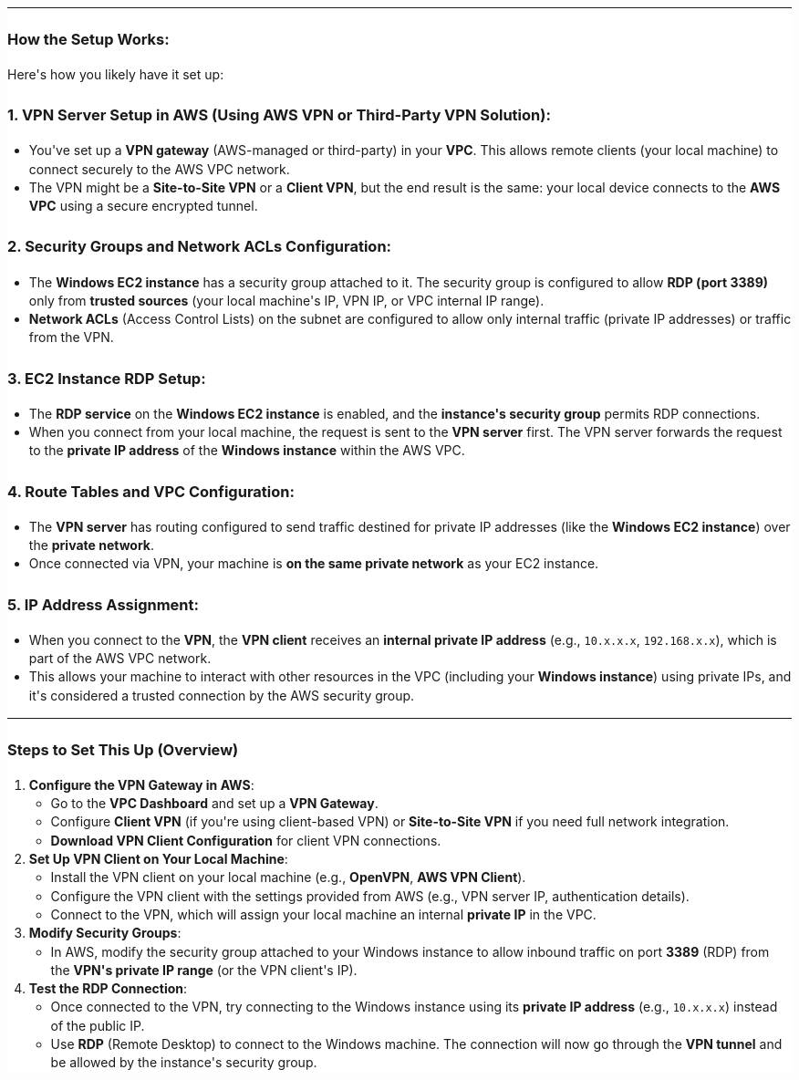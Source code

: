 * * * * *

### **How the Setup Works:**

Here's how you likely have it set up:

### **1\. VPN Server Setup in AWS (Using AWS VPN or Third-Party VPN Solution)**:

-   You've set up a **VPN gateway** (AWS-managed or third-party) in your **VPC**. This allows remote clients (your local machine) to connect securely to the AWS VPC network.
-   The VPN might be a **Site-to-Site VPN** or a **Client VPN**, but the end result is the same: your local device connects to the **AWS VPC** using a secure encrypted tunnel.

### **2\. Security Groups and Network ACLs Configuration**:

-   The **Windows EC2 instance** has a security group attached to it. The security group is configured to allow **RDP (port 3389)** only from **trusted sources** (your local machine's IP, VPN IP, or VPC internal IP range).
-   **Network ACLs** (Access Control Lists) on the subnet are configured to allow only internal traffic (private IP addresses) or traffic from the VPN.

### **3\. EC2 Instance RDP Setup**:

-   The **RDP service** on the **Windows EC2 instance** is enabled, and the **instance's security group** permits RDP connections.
-   When you connect from your local machine, the request is sent to the **VPN server** first. The VPN server forwards the request to the **private IP address** of the **Windows instance** within the AWS VPC.

### **4\. Route Tables and VPC Configuration**:

-   The **VPN server** has routing configured to send traffic destined for private IP addresses (like the **Windows EC2 instance**) over the **private network**.
-   Once connected via VPN, your machine is **on the same private network** as your EC2 instance.

### **5\. IP Address Assignment**:

-   When you connect to the **VPN**, the **VPN client** receives an **internal private IP address** (e.g., `10.x.x.x`, `192.168.x.x`), which is part of the AWS VPC network.
-   This allows your machine to interact with other resources in the VPC (including your **Windows instance**) using private IPs, and it's considered a trusted connection by the AWS security group.

* * * * *

### **Steps to Set This Up (Overview)**

1.  **Configure the VPN Gateway in AWS**:
    -   Go to the **VPC Dashboard** and set up a **VPN Gateway**.
    -   Configure **Client VPN** (if you're using client-based VPN) or **Site-to-Site VPN** if you need full network integration.
    -   **Download VPN Client Configuration** for client VPN connections.
2.  **Set Up VPN Client on Your Local Machine**:
    -   Install the VPN client on your local machine (e.g., **OpenVPN**, **AWS VPN Client**).
    -   Configure the VPN client with the settings provided from AWS (e.g., VPN server IP, authentication details).
    -   Connect to the VPN, which will assign your local machine an internal **private IP** in the VPC.
3.  **Modify Security Groups**:
    -   In AWS, modify the security group attached to your Windows instance to allow inbound traffic on port **3389** (RDP) from the **VPN's private IP range** (or the VPN client's IP).
4.  **Test the RDP Connection**:
    -   Once connected to the VPN, try connecting to the Windows instance using its **private IP address** (e.g., `10.x.x.x`) instead of the public IP.
    -   Use **RDP** (Remote Desktop) to connect to the Windows machine. The connection will now go through the **VPN tunnel** and be allowed by the instance's security group.

